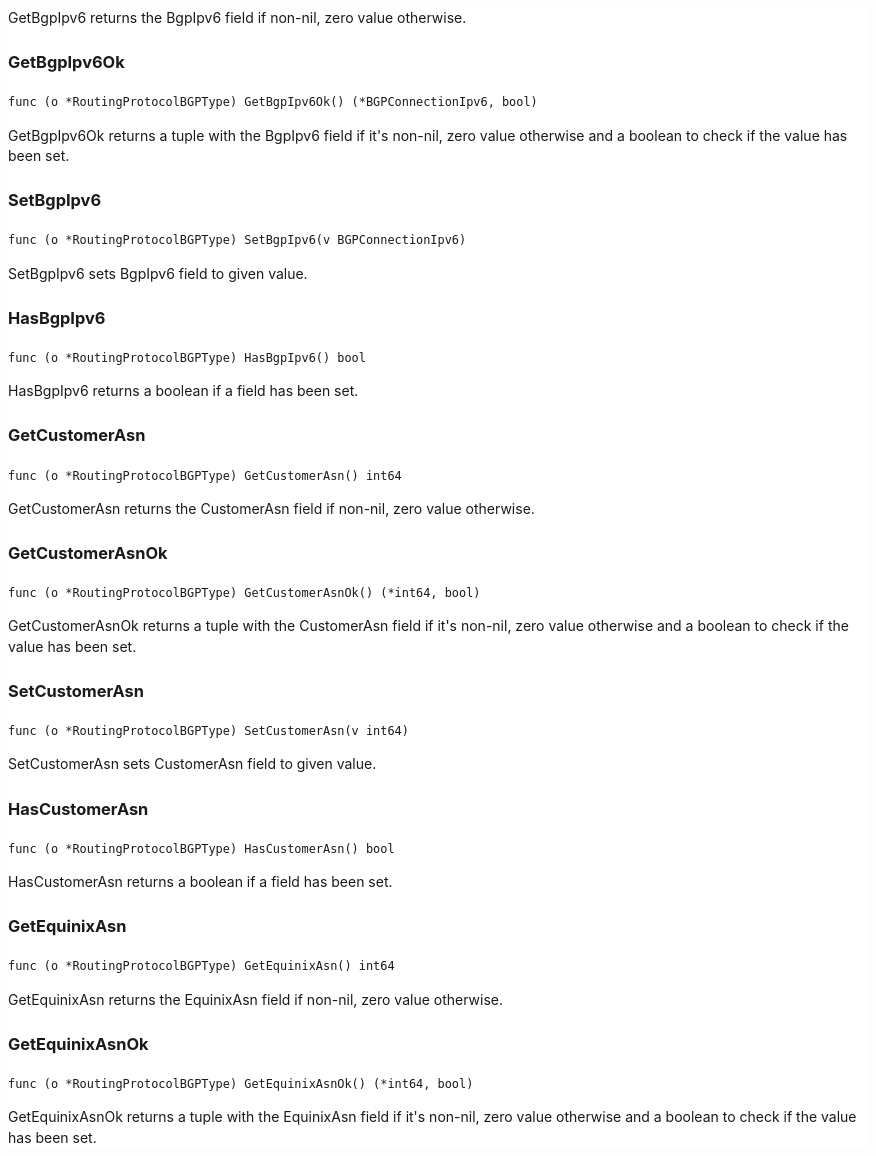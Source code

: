 GetBgpIpv6 returns the BgpIpv6 field if non-nil, zero value otherwise.

### GetBgpIpv6Ok

`func (o *RoutingProtocolBGPType) GetBgpIpv6Ok() (*BGPConnectionIpv6, bool)`

GetBgpIpv6Ok returns a tuple with the BgpIpv6 field if it's non-nil, zero value otherwise
and a boolean to check if the value has been set.

### SetBgpIpv6

`func (o *RoutingProtocolBGPType) SetBgpIpv6(v BGPConnectionIpv6)`

SetBgpIpv6 sets BgpIpv6 field to given value.

### HasBgpIpv6

`func (o *RoutingProtocolBGPType) HasBgpIpv6() bool`

HasBgpIpv6 returns a boolean if a field has been set.

### GetCustomerAsn

`func (o *RoutingProtocolBGPType) GetCustomerAsn() int64`

GetCustomerAsn returns the CustomerAsn field if non-nil, zero value otherwise.

### GetCustomerAsnOk

`func (o *RoutingProtocolBGPType) GetCustomerAsnOk() (*int64, bool)`

GetCustomerAsnOk returns a tuple with the CustomerAsn field if it's non-nil, zero value otherwise
and a boolean to check if the value has been set.

### SetCustomerAsn

`func (o *RoutingProtocolBGPType) SetCustomerAsn(v int64)`

SetCustomerAsn sets CustomerAsn field to given value.

### HasCustomerAsn

`func (o *RoutingProtocolBGPType) HasCustomerAsn() bool`

HasCustomerAsn returns a boolean if a field has been set.

### GetEquinixAsn

`func (o *RoutingProtocolBGPType) GetEquinixAsn() int64`

GetEquinixAsn returns the EquinixAsn field if non-nil, zero value otherwise.

### GetEquinixAsnOk

`func (o *RoutingProtocolBGPType) GetEquinixAsnOk() (*int64, bool)`

GetEquinixAsnOk returns a tuple with the EquinixAsn field if it's non-nil, zero value otherwise
and a boolean to check if the value has been set.
